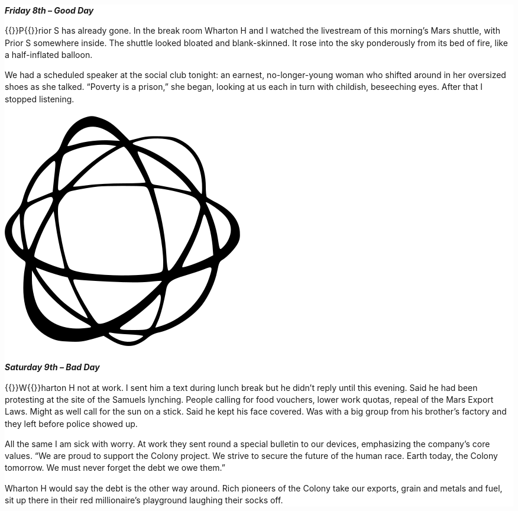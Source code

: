 ***Friday 8th – Good Day***

{{<glyph>}}P{{</glyph>}}rior S has already gone. In the break room Wharton H and I watched the livestream of this morning’s Mars shuttle, with Prior S somewhere inside. The shuttle looked bloated and blank-skinned. It rose into the sky ponderously from its bed of fire, like a half-inflated balloon.

We had a scheduled speaker at the social club tonight: an earnest, no-longer-young woman who shifted around in her oversized shoes as she talked. “Poverty is a prison,” she began, looking at us each in turn with childish, beseeching eyes. After that I stopped listening.

![Orbit-sml ><](images/Orbit.svg)

***Saturday 9th – Bad Day***

{{<glyph>}}W{{</glyph>}}harton H not at work. I sent him a text during lunch break but he didn’t reply until this evening. Said he had been protesting at the site of the Samuels lynching. People calling for food vouchers, lower work quotas, repeal of the Mars Export Laws. Might as well call for the sun on a stick. Said he kept his face covered. Was with a big group from his brother’s factory and they left before police showed up. 

All the same I am sick with worry. At work they sent round a special bulletin to our devices, emphasizing the company’s core values. “We are proud to support the Colony project. We strive to secure the future of the human race. Earth today, the Colony tomorrow. We must never forget the debt we owe them.”

Wharton H would say the debt is the other way around. Rich pioneers of the Colony take our exports, grain and metals and fuel, sit up there in their red millionaire’s playground laughing their socks off. 
